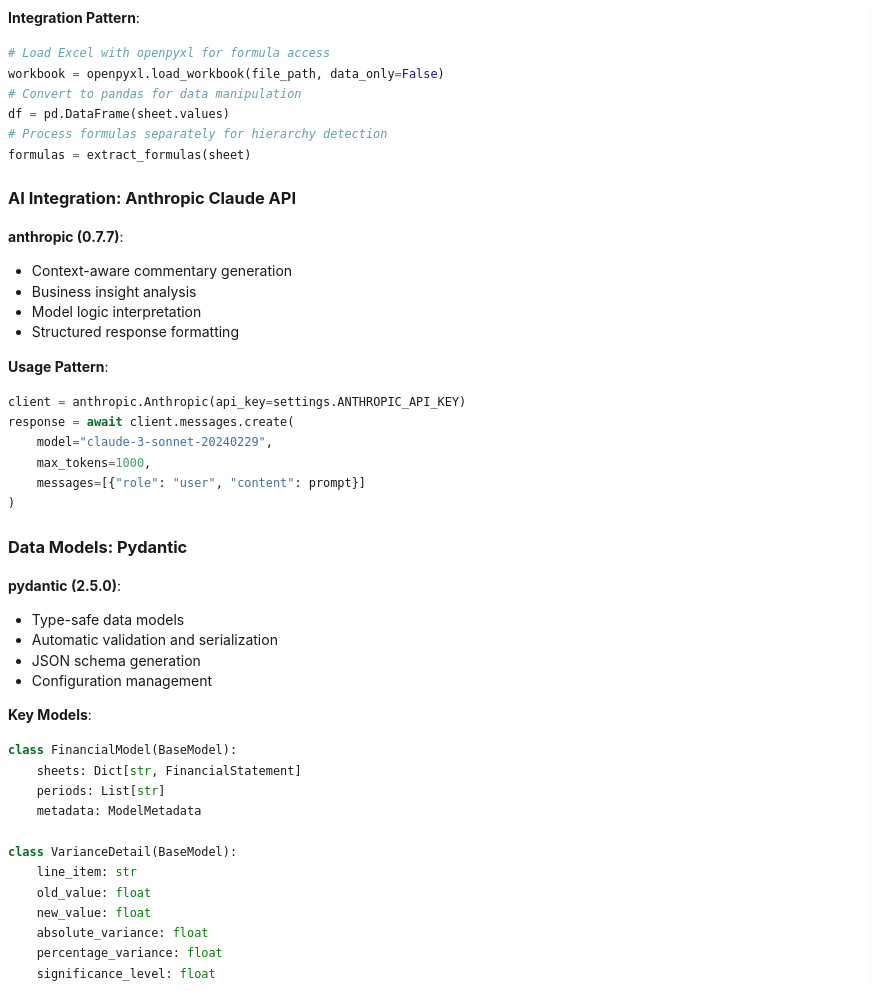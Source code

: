 **Integration Pattern**:

```python
# Load Excel with openpyxl for formula access
workbook = openpyxl.load_workbook(file_path, data_only=False)
# Convert to pandas for data manipulation
df = pd.DataFrame(sheet.values)
# Process formulas separately for hierarchy detection
formulas = extract_formulas(sheet)
```

### AI Integration: Anthropic Claude API

**anthropic (0.7.7)**:

- Context-aware commentary generation
- Business insight analysis
- Model logic interpretation
- Structured response formatting

**Usage Pattern**:

```python
client = anthropic.Anthropic(api_key=settings.ANTHROPIC_API_KEY)
response = await client.messages.create(
    model="claude-3-sonnet-20240229",
    max_tokens=1000,
    messages=[{"role": "user", "content": prompt}]
)
```

### Data Models: Pydantic

**pydantic (2.5.0)**:

- Type-safe data models
- Automatic validation and serialization
- JSON schema generation
- Configuration management

**Key Models**:

```python
class FinancialModel(BaseModel):
    sheets: Dict[str, FinancialStatement]
    periods: List[str]
    metadata: ModelMetadata

class VarianceDetail(BaseModel):
    line_item: str
    old_value: float
    new_value: float
    absolute_variance: float
    percentage_variance: float
    significance_level: float
```
